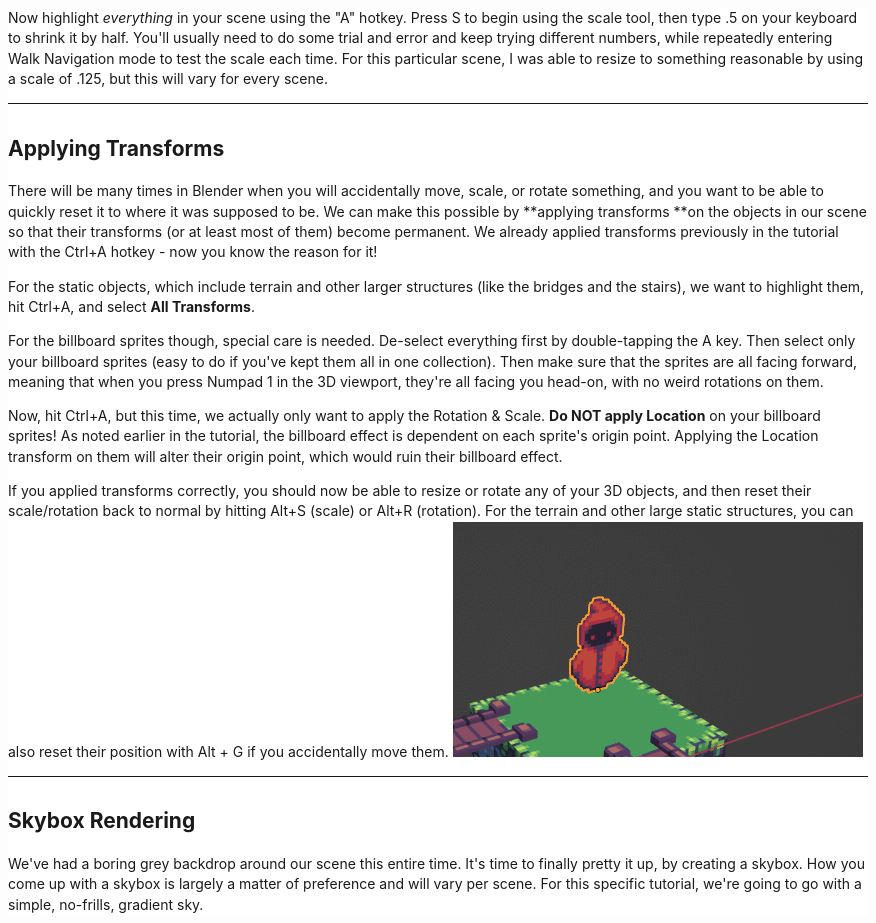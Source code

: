 Now highlight _everything_ in your scene using the "A" hotkey. Press S to begin using the scale tool, then type .5 on your keyboard to shrink it by half. You'll usually need to do some trial and error and keep trying different numbers, while repeatedly entering Walk Navigation mode to test the scale each time. For this particular scene, I was able to resize to something reasonable by using a scale of .125, but this will vary for every scene.

---

## Applying Transforms

There will be many times in Blender when you will accidentally move, scale, or rotate something, and you want to be able to quickly reset it to where it was supposed to be. We can make this possible by **applying transforms **on the objects in our scene so that their transforms (or at least most of them) become permanent. We already applied transforms previously in the tutorial with the Ctrl+A hotkey - now you know the reason for it!

For the static objects, which include terrain and other larger structures (like the bridges and the stairs), we want to highlight them, hit Ctrl+A, and select **All Transforms**.

For the billboard sprites though, special care is needed. De-select everything first by double-tapping the A key. Then select only your billboard sprites (easy to do if you've kept them all in one collection). Then make sure that the sprites are all facing forward, meaning that when you press Numpad 1 in the 3D viewport, they're all facing you head-on, with no weird rotations on them.

Now, hit Ctrl+A, but this time, we actually only want to apply the Rotation & Scale. **Do NOT apply Location** on your billboard sprites! As noted earlier in the tutorial, the billboard effect is dependent on each sprite's origin point. Applying the Location transform on them will alter their origin point, which would ruin their billboard effect.

If you applied transforms correctly, you should now be able to resize or rotate any of your 3D objects, and then reset their scale/rotation back to normal by hitting Alt+S (scale) or Alt+R (rotation). For the terrain and other large static structures, you can also reset their position with Alt + G if you accidentally move them.
![](./content/images/2022/12/reset-scale-and-rotation.gif)

---

## Skybox Rendering

We've had a boring grey backdrop around our scene this entire time. It's time to finally pretty it up, by creating a skybox. How you come up with a skybox is largely a matter of preference and will vary per scene. For this specific tutorial, we're going to go with a simple, no-frills, gradient sky.

